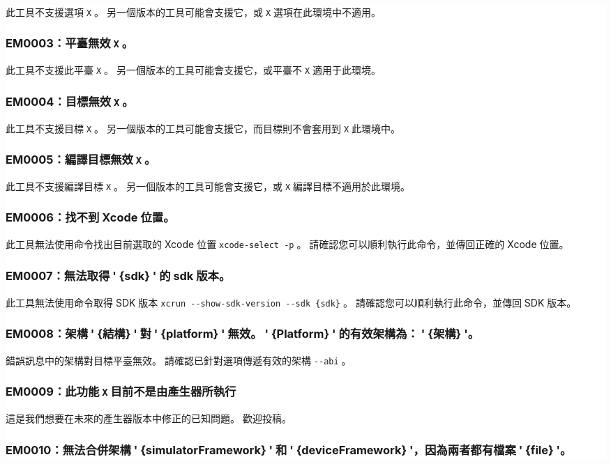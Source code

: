 此工具不支援選項 `X` 。 另一個版本的工具可能會支援它，或 `X` 選項在此環境中不適用。

<a name="EM0003"></a>

### <a name="em0003-the-platform-x-is-not-valid"></a>EM0003：平臺無效 `X` 。

此工具不支援此平臺 `X` 。 另一個版本的工具可能會支援它，或平臺不 `X` 適用于此環境。

<a name="EM0004"></a>

### <a name="em0004-the-target-x-is-not-valid"></a>EM0004：目標無效 `X` 。

此工具不支援目標 `X` 。 另一個版本的工具可能會支援它，而目標則不會套用到 `X` 此環境中。

<a name="EM0005"></a>

### <a name="em0005-the-compilation-target-x-is-not-valid"></a>EM0005：編譯目標無效 `X` 。

此工具不支援編譯目標 `X` 。 另一個版本的工具可能會支援它，或 `X` 編譯目標不適用於此環境。

<a name="EM0006"></a>

### <a name="em0006-could-not-find-the-xcode-location"></a>EM0006：找不到 Xcode 位置。

此工具無法使用命令找出目前選取的 Xcode 位置 `xcode-select -p` 。 請確認您可以順利執行此命令，並傳回正確的 Xcode 位置。

<a name="EM0007"></a>

### <a name="em0007-could-not-get-the-sdk-version-for-sdk"></a>EM0007：無法取得 ' {sdk} ' 的 sdk 版本。

此工具無法使用命令取得 SDK 版本 `xcrun --show-sdk-version --sdk {sdk}` 。 請確認您可以順利執行此命令，並傳回 SDK 版本。

<a name="EM0008"></a>

### <a name="em0008-the-architecture-arch-is-not-valid-for-platform-valid-architectures-for-platform-are-architectures"></a>EM0008：架構 ' {結構} ' 對 ' {platform} ' 無效。 ' {Platform} ' 的有效架構為： ' {架構} '。

錯誤訊息中的架構對目標平臺無效。 請確認已針對選項傳遞有效的架構 `--abi` 。

<a name="EM0009"></a>

### <a name="em0009-the-feature-x-is-not-currently-implemented-by-the-generator"></a>EM0009：此功能 `X` 目前不是由產生器所執行

這是我們想要在未來的產生器版本中修正的已知問題。 歡迎投稿。

<a name="EM0010"></a>

### <a name="em0010-cant-merge-the-frameworks-simulatorframework-and-deviceframework-because-the-file-file-exists-in-both"></a>EM0010：無法合併架構 ' {simulatorFramework} ' 和 ' {deviceFramework} '，因為兩者都有檔案 ' {file} '。
